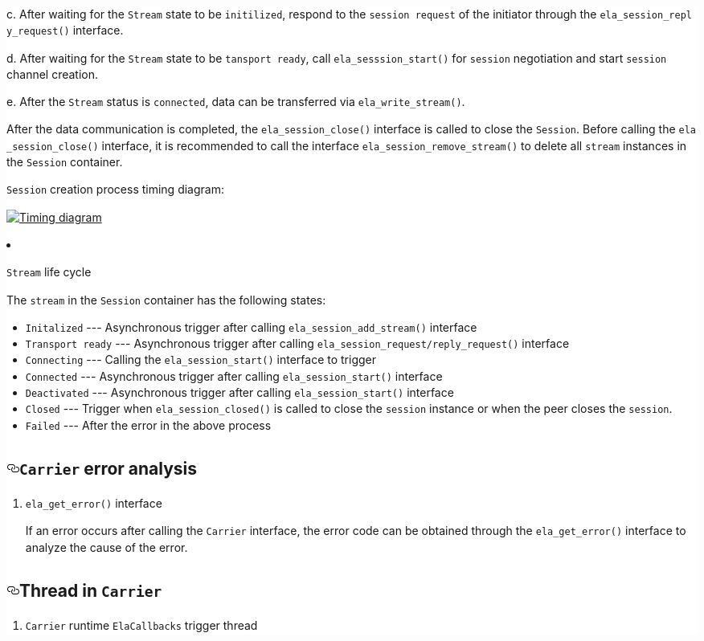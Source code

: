 <p>c. After waiting for the <code>Stream</code> state to be <code>initilized</code>, respond to the <code>session request</code> of the initiator through the <code>ela_session_reply_request()</code> interface.</p>
<p>d. After waiting for the <code>Stream</code> state to be <code>tansport ready</code>, call <code>ela_sesssion_start()</code> for <code>session</code> negotiation and start <code>session</code> channel creation.</p>
<p>e. After the <code>Stream</code> status is <code>connected</code>, data can be transferred via <code>ela_write_stream()</code>.</p>
</li>
</ul>
<p>After the data communication is completed, the <code>ela_session_close()</code> interface is called to close the <code>Session</code>. Before calling the <code>ela_session_close()</code> interface, it is recommended to call the interface <code>ela_session_remove_stream()</code> to delete all <code>stream</code> instances in the <code>Session</code> container.</p>
<p><code>Session</code> creation process timing diagram:</p>
<p><a target="_blank" rel="noopener noreferrer" href="/elastos/Elastos.Developer.Doc/blob/master/images/carrier_session_sequence_diagram.png"><img src="/elastos/Elastos.Developer.Doc/raw/master/images/carrier_session_sequence_diagram.png" alt="Timing diagram" style="max-width:100%;"></a></p>
</li>
<li>
<p><code>Stream</code> life cycle</p>
<p>The <code>stream</code> in the <code>Session</code> container has the following states:</p>
<ul>
<li><code>Initalized</code> --- Asynchronous trigger after calling <code>ela_session_add_stream()</code> interface</li>
<li><code>Transport ready</code> --- Asynchronous trigger after calling <code>ela_session_request/reply_request()</code> interface</li>
<li><code>Connecting</code> --- Calling the <code>ela_session_start()</code> interface to trigger</li>
<li><code>Connected</code> --- Asynchronous trigger after calling <code>ela_session_start()</code> interface</li>
<li><code>Deactivated</code> --- Asynchronous trigger after calling <code>ela_session_start()</code> interface</li>
<li><code>Closed</code> --- Trigger when <code>ela_session_closed()</code> is called to close the <code>session</code> instance or when the peer closes the <code>session</code>.</li>
<li><code>Failed</code> --- After the error in the above process</li>
</ul>
</li>
</ol>
<h2><a id="user-content-carrier-error-analysis" class="anchor" aria-hidden="true" href="#carrier-error-analysis"><svg class="octicon octicon-link" viewBox="0 0 16 16" version="1.1" width="16" height="16" aria-hidden="true"><path fill-rule="evenodd" d="M4 9h1v1H4c-1.5 0-3-1.69-3-3.5S2.55 3 4 3h4c1.45 0 3 1.69 3 3.5 0 1.41-.91 2.72-2 3.25V8.59c.58-.45 1-1.27 1-2.09C10 5.22 8.98 4 8 4H4c-.98 0-2 1.22-2 2.5S3 9 4 9zm9-3h-1v1h1c1 0 2 1.22 2 2.5S13.98 12 13 12H9c-.98 0-2-1.22-2-2.5 0-.83.42-1.64 1-2.09V6.25c-1.09.53-2 1.84-2 3.25C6 11.31 7.55 13 9 13h4c1.45 0 3-1.69 3-3.5S14.5 6 13 6z"></path></svg></a><code>Carrier</code> error analysis</h2>
<ol>
<li>
<p><code>ela_get_error()</code> interface</p>
<p>If an error occurs after calling the <code>Carrier</code> interface, the error code can be obtained through the <code>ela_get_error()</code> interface to analyze the cause of the error.</p>
</li>
</ol>
<h2><a id="user-content-thread-in-carrier" class="anchor" aria-hidden="true" href="#thread-in-carrier"><svg class="octicon octicon-link" viewBox="0 0 16 16" version="1.1" width="16" height="16" aria-hidden="true"><path fill-rule="evenodd" d="M4 9h1v1H4c-1.5 0-3-1.69-3-3.5S2.55 3 4 3h4c1.45 0 3 1.69 3 3.5 0 1.41-.91 2.72-2 3.25V8.59c.58-.45 1-1.27 1-2.09C10 5.22 8.98 4 8 4H4c-.98 0-2 1.22-2 2.5S3 9 4 9zm9-3h-1v1h1c1 0 2 1.22 2 2.5S13.98 12 13 12H9c-.98 0-2-1.22-2-2.5 0-.83.42-1.64 1-2.09V6.25c-1.09.53-2 1.84-2 3.25C6 11.31 7.55 13 9 13h4c1.45 0 3-1.69 3-3.5S14.5 6 13 6z"></path></svg></a>Thread in <code>Carrier</code></h2>
<ol>
<li>
<p><code>Carrier</code> runtime <code>ElaCallbacks</code> trigger thread</p>